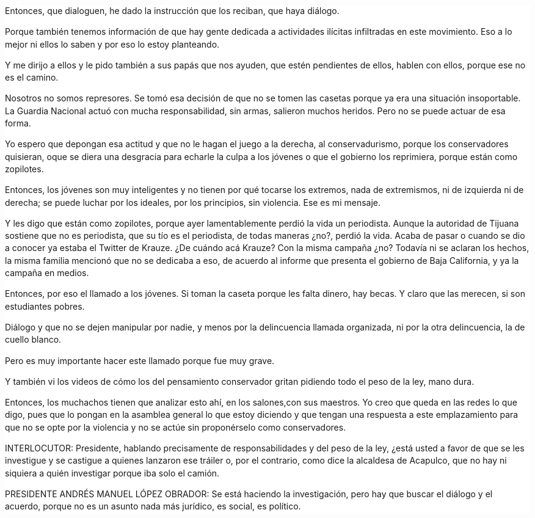 Entonces, que dialoguen, he dado la instrucción que los reciban, que haya
diálogo.

Porque también tenemos información de que hay gente dedicada a actividades
ilícitas infiltradas en este movimiento. Eso a lo mejor ni ellos lo saben y
por eso lo estoy planteando.

Y me dirijo a ellos y le pido también a sus papás que nos ayuden, que estén
pendientes de ellos, hablen con ellos, porque ese no es el camino.

Nosotros no somos represores. Se tomó esa decisión de que no se tomen las
casetas porque ya era una situación insoportable. La Guardia Nacional actuó
con mucha responsabilidad, sin armas, salieron muchos heridos. Pero no se
puede actuar de esa forma.

Yo espero que depongan esa actitud y que no le hagan el juego a la derecha, al
conservadurismo, porque los conservadores quisieran, oque se diera una
desgracia para echarle la culpa a los jóvenes o que el gobierno los
reprimiera, porque están como zopilotes.

Entonces, los jóvenes son muy inteligentes y no tienen por qué tocarse los
extremos, nada de extremismos, ni de izquierda ni de derecha; se puede luchar
por los ideales, por los principios, sin violencia. Ese es mi mensaje.

Y les digo que están como zopilotes, porque ayer lamentablemente perdió la
vida un periodista. Aunque la autoridad de Tijuana sostiene que no es
periodista, que su tío es el periodista, de todas maneras ¿no?, perdió la
vida. Acaba de pasar o cuando se dio a conocer ya estaba el Twitter de Krauze.
¿De cuándo acá Krauze? Con la misma campaña ¿no? Todavía ni se aclaran los
hechos, la misma familia mencionó que no se dedicaba a eso, de acuerdo al
informe que presenta el gobierno de Baja California, y ya la campaña en
medios.

Entonces, por eso el llamado a los jóvenes. Si toman la caseta porque les
falta dinero, hay becas. Y claro que las merecen, si son estudiantes pobres.

Diálogo y que no se dejen manipular por nadie, y menos por la delincuencia
llamada organizada, ni por la otra delincuencia, la de cuello blanco.

Pero es muy importante hacer este llamado porque fue muy grave.

Y también vi los videos de cómo los del pensamiento conservador gritan
pidiendo todo el peso de la ley, mano dura.

Entonces, los muchachos tienen que analizar esto ahí, en los salones,con sus
maestros. Yo creo que queda en las redes lo que digo, pues que lo pongan en la
asamblea general lo que estoy diciendo y que tengan una respuesta a este
emplazamiento para que no se opte por la violencia y no se actúe sin
proponérselo como conservadores.

INTERLOCUTOR: Presidente, hablando precisamente de responsabilidades y del
peso de la ley, ¿está usted a favor de que se les investigue y se castigue a
quienes lanzaron ese tráiler o, por el contrario, como dice la alcaldesa de
Acapulco, que no hay ni siquiera a quién investigar porque iba solo el camión.

PRESIDENTE ANDRÉS MANUEL LÓPEZ OBRADOR: Se está haciendo la investigación,
pero hay que buscar el diálogo y el acuerdo, porque no es un asunto nada más
jurídico, es social, es político.
